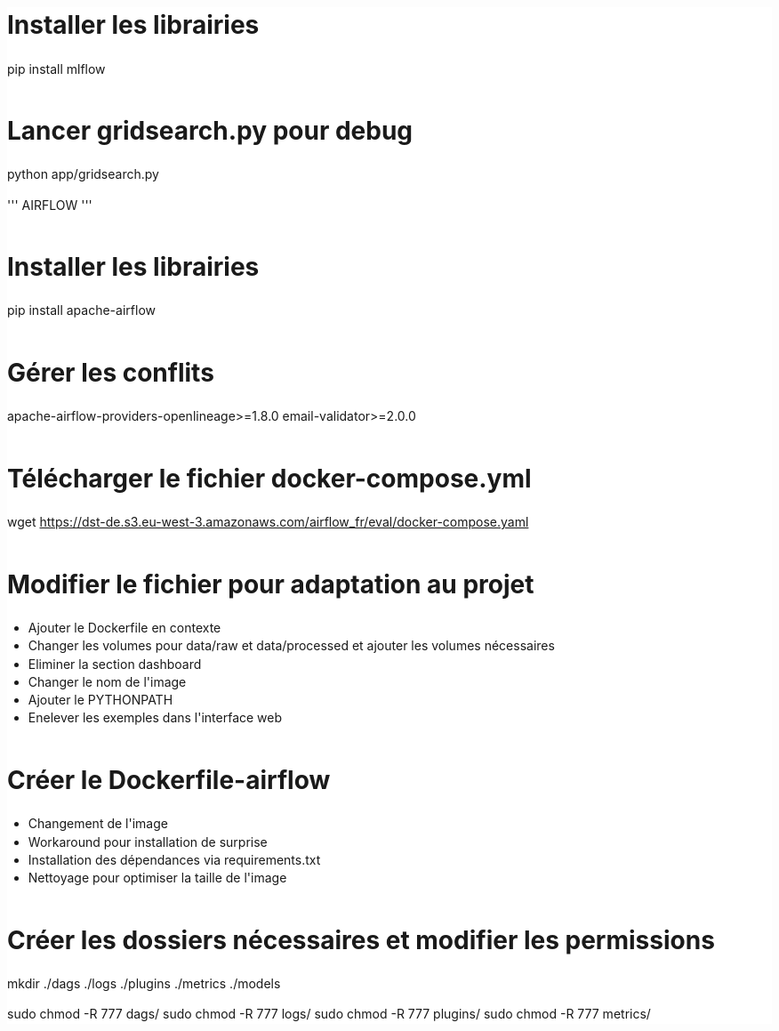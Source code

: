 # Installer les librairies
pip install mlflow

# Lancer gridsearch.py pour debug
python app/gridsearch.py


'''
AIRFLOW
'''

# Installer les librairies
pip install apache-airflow

# Gérer les conflits
apache-airflow-providers-openlineage>=1.8.0
email-validator>=2.0.0

# Télécharger le fichier docker-compose.yml 
wget https://dst-de.s3.eu-west-3.amazonaws.com/airflow_fr/eval/docker-compose.yaml

# Modifier le fichier pour adaptation au projet 
- Ajouter le Dockerfile en contexte
- Changer les volumes pour data/raw et data/processed et ajouter les volumes nécessaires
- Eliminer la section dashboard
- Changer le nom de l'image
- Ajouter le PYTHONPATH
- Enelever les exemples dans l'interface web

# Créer le Dockerfile-airflow
- Changement de l'image
- Workaround pour installation de surprise
- Installation des dépendances via requirements.txt
- Nettoyage pour optimiser la taille de l'image

# Créer les dossiers nécessaires et modifier les permissions
mkdir ./dags ./logs ./plugins ./metrics ./models

sudo chmod -R 777 dags/
sudo chmod -R 777 logs/
sudo chmod -R 777 plugins/
sudo chmod -R 777 metrics/

